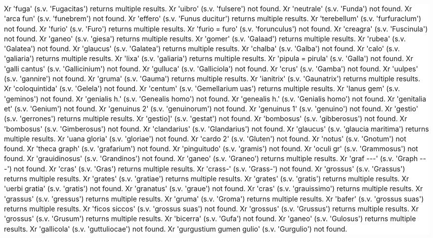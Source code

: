 Xr 'fuga' (s.v. 'Fugacitas') returns multiple results.
Xr 'uibro' (s.v. 'fulsere') not found.
Xr 'neutrale' (s.v. 'Funda') not found.
Xr 'arca fun' (s.v. 'funebrem') not found.
Xr 'effero' (s.v. 'Funus ducitur') returns multiple results.
Xr 'terebellum' (s.v. 'furfuraclum') not found.
Xr 'furio' (s.v. 'Furo') returns multiple results.
Xr 'furio = furo' (s.v. 'forunculus') not found.
Xr 'creagra' (s.v. 'Fuscinula') not found.
Xr 'ganeo' (s.v. 'giesa') returns multiple results.
Xr 'gomer' (s.v. 'Galaad') returns multiple results.
Xr 'rubea' (s.v. 'Galatea') not found.
Xr 'glaucus' (s.v. 'Galatea') returns multiple results.
Xr 'chalba' (s.v. 'Galba') not found.
Xr 'calo' (s.v. 'galiaria') returns multiple results.
Xr 'lixa' (s.v. 'galiaria') returns multiple results.
Xr 'pipula = pirula' (s.v. 'Galla') not found.
Xr 'galli cantus' (s.v. 'Gallicinium') not found.
Xr 'gulluca' (s.v. 'Galliciola') not found.
Xr 'crus' (s.v. 'Gamba') not found.
Xr 'uulpes' (s.v. 'gannire') not found.
Xr 'gruma' (s.v. 'Gauma') returns multiple results.
Xr 'ianitrix' (s.v. 'Gaunatrix') returns multiple results.
Xr 'coloquintida' (s.v. 'Gelela') not found.
Xr 'centum' (s.v. 'Gemellarium uas') returns multiple results.
Xr 'Ianus gem' (s.v. 'geminos') not found.
Xr 'genialis h.' (s.v. 'Genealis homo') not found.
Xr 'genealis h.' (s.v. 'Genialis homo') not found.
Xr 'genitalia et' (s.v. 'Genium') not found.
Xr 'genuinus 2' (s.v. 'genuinorum') not found.
Xr 'genuinus 1' (s.v. 'genuino') not found.
Xr 'gestio' (s.v. 'gerrones') returns multiple results.
Xr 'gestio]' (s.v. 'gestat') not found.
Xr 'bombosus' (s.v. 'gibberosus') not found.
Xr 'bombosus' (s.v. 'Gimberosus') not found.
Xr 'clandarius' (s.v. 'Glandarius') not found.
Xr 'glaucus' (s.v. 'glaucia maritima') returns multiple results.
Xr 'uana gloria' (s.v. 'gloriae') not found.
Xr 'cardo 2' (s.v. 'Gluten') not found.
Xr 'notus' (s.v. 'Gnotum') not found.
Xr 'theca graph' (s.v. 'grafarium') not found.
Xr 'pinguitudo' (s.v. 'gramis') not found.
Xr 'oculi gr' (s.v. 'Grammosus') not found.
Xr 'grauidinosus' (s.v. 'Grandinos') not found.
Xr 'ganeo' (s.v. 'Graneo') returns multiple results.
Xr 'graf ---' (s.v. 'Graph ---') not found.
Xr 'cras' (s.v. 'Gras') returns multiple results.
Xr 'crass-' (s.v. 'Grass-') not found.
Xr 'grossus' (s.v. 'Grassus') returns multiple results.
Xr 'grates' (s.v. 'gratiae') returns multiple results.
Xr 'grates' (s.v. 'gratis') returns multiple results.
Xr 'uerbi gratia' (s.v. 'gratis') not found.
Xr 'granatus' (s.v. 'graue') not found.
Xr 'cras' (s.v. 'grauissimo') returns multiple results.
Xr 'grassus' (s.v. 'gressus') returns multiple results.
Xr 'gruma' (s.v. 'Groma') returns multiple results.
Xr 'bafer' (s.v. 'grossus suas') returns multiple results.
Xr 'ficos siccos' (s.v. 'grossus suas') not found.
Xr 'grossus' (s.v. 'Grussus') returns multiple results.
Xr 'grossus' (s.v. 'Grusum') returns multiple results.
Xr 'bicerra' (s.v. 'Gufa') not found.
Xr 'ganeo' (s.v. 'Gulosus') returns multiple results.
Xr 'gallicola' (s.v. 'guttuliocae') not found.
Xr 'gurgustium gumen gulio' (s.v. 'Gurgulio') not found.